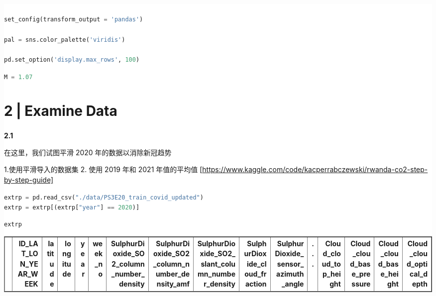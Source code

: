 ```python

set_config(transform_output = 'pandas')

pal = sns.color_palette('viridis')

pd.set_option('display.max_rows', 100)
```


```python
M = 1.07
```

# 2 | Examine Data 

**2.1**
    
在这里，我们试图平滑 2020 年的数据以消除新冠趋势
    
1.使用平滑导入的数据集
2. 使用 2019 年和 2021 年值的平均值 [https://www.kaggle.com/code/kacperrabczewski/rwanda-co2-step-by-step-guide]


```python
extrp = pd.read_csv("./data/PS3E20_train_covid_updated")
extrp = extrp[(extrp["year"] == 2020)]
```


```python
extrp
```




<div>
<style scoped>
    .dataframe tbody tr th:only-of-type {
        vertical-align: middle;
    }

    .dataframe tbody tr th {
        vertical-align: top;
    }

    .dataframe thead th {
        text-align: right;
    }
</style>
<table border="1" class="dataframe">
  <thead>
    <tr style="text-align: right;">
      <th></th>
      <th>ID_LAT_LON_YEAR_WEEK</th>
      <th>latitude</th>
      <th>longitude</th>
      <th>year</th>
      <th>week_no</th>
      <th>SulphurDioxide_SO2_column_number_density</th>
      <th>SulphurDioxide_SO2_column_number_density_amf</th>
      <th>SulphurDioxide_SO2_slant_column_number_density</th>
      <th>SulphurDioxide_cloud_fraction</th>
      <th>SulphurDioxide_sensor_azimuth_angle</th>
      <th>...</th>
      <th>Cloud_cloud_top_height</th>
      <th>Cloud_cloud_base_pressure</th>
      <th>Cloud_cloud_base_height</th>
      <th>Cloud_cloud_optical_depth</th>